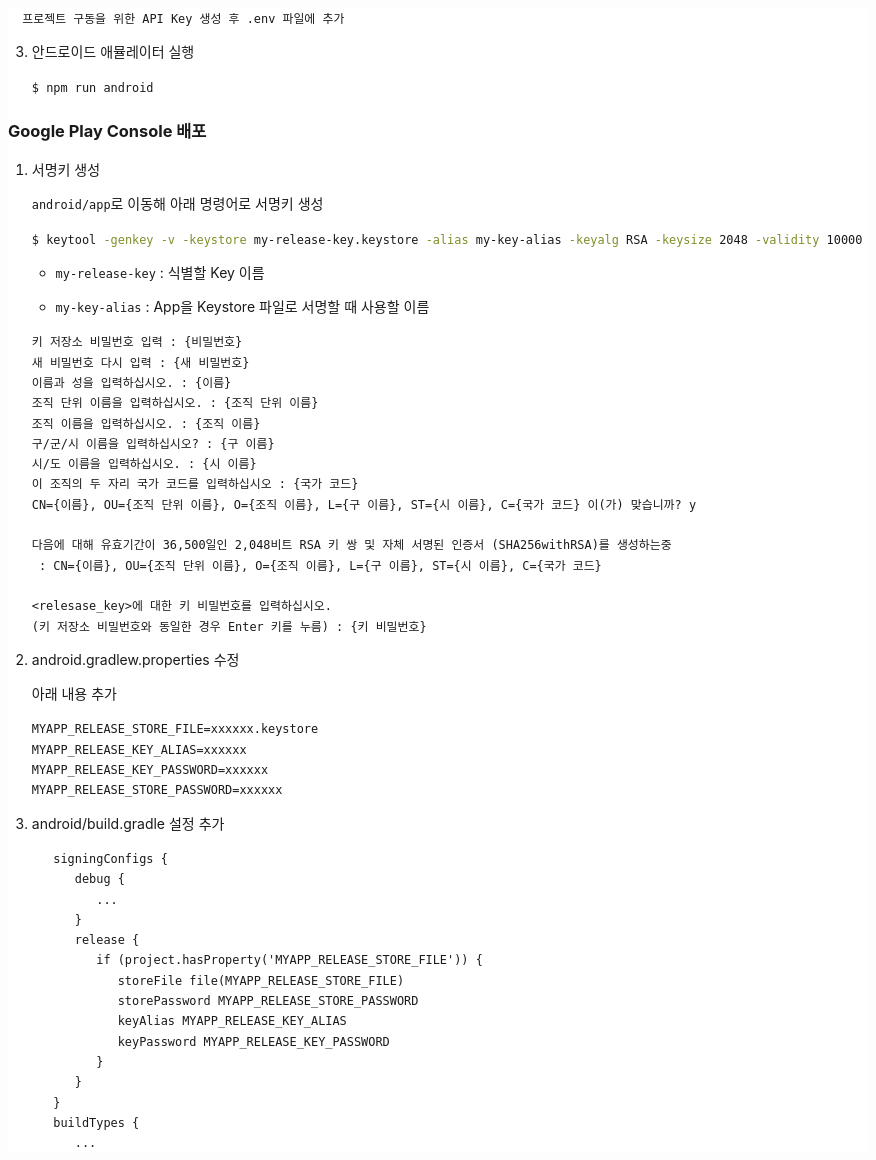       프로젝트 구동을 위한 API Key 생성 후 .env 파일에 추가

3. 안드로이드 애뮬레이터 실행

    ```bash
    $ npm run android
    ```


### Google Play Console 배포

1. 서명키 생성
   
   `android/app`로 이동해 아래 명령어로 서명키 생성
   
   ```bash
   $ keytool -genkey -v -keystore my-release-key.keystore -alias my-key-alias -keyalg RSA -keysize 2048 -validity 10000
   ```
   
   - `my-release-key` : 식별할 Key 이름
   
   - `my-key-alias` : App을 Keystore 파일로 서명할 때 사용할 이름
   
   ```
   키 저장소 비밀번호 입력 : {비밀번호}
   새 비밀번호 다시 입력 : {새 비밀번호}
   이름과 성을 입력하십시오. : {이름}
   조직 단위 이름을 입력하십시오. : {조직 단위 이름}
   조직 이름을 입력하십시오. : {조직 이름}
   구/군/시 이름을 입력하십시오? : {구 이름}
   시/도 이름을 입력하십시오. : {시 이름}
   이 조직의 두 자리 국가 코드를 입력하십시오 : {국가 코드}
   CN={이름}, OU={조직 단위 이름}, O={조직 이름}, L={구 이름}, ST={시 이름}, C={국가 코드} 이(가) 맞습니까? y
   
   다음에 대해 유효기간이 36,500일인 2,048비트 RSA 키 쌍 및 자체 서명된 인증서 (SHA256withRSA)를 생성하는중
    : CN={이름}, OU={조직 단위 이름}, O={조직 이름}, L={구 이름}, ST={시 이름}, C={국가 코드}
   
   <relesase_key>에 대한 키 비밀번호를 입력하십시오.
   (키 저장소 비밀번호와 동일한 경우 Enter 키를 누름) : {키 비밀번호}
   ```

2. android.gradlew.properties 수정
   
   아래 내용 추가
   
   ```
   MYAPP_RELEASE_STORE_FILE=xxxxxx.keystore 
   MYAPP_RELEASE_KEY_ALIAS=xxxxxx 
   MYAPP_RELEASE_KEY_PASSWORD=xxxxxx 
   MYAPP_RELEASE_STORE_PASSWORD=xxxxxx
   ```

3. android/build.gradle 설정 추가
   
   ```
      signingConfigs {
         debug {
            ...
         }
         release {
            if (project.hasProperty('MYAPP_RELEASE_STORE_FILE')) {
               storeFile file(MYAPP_RELEASE_STORE_FILE)
               storePassword MYAPP_RELEASE_STORE_PASSWORD
               keyAlias MYAPP_RELEASE_KEY_ALIAS
               keyPassword MYAPP_RELEASE_KEY_PASSWORD
            }
         }
      }
      buildTypes {
         ...
   ```